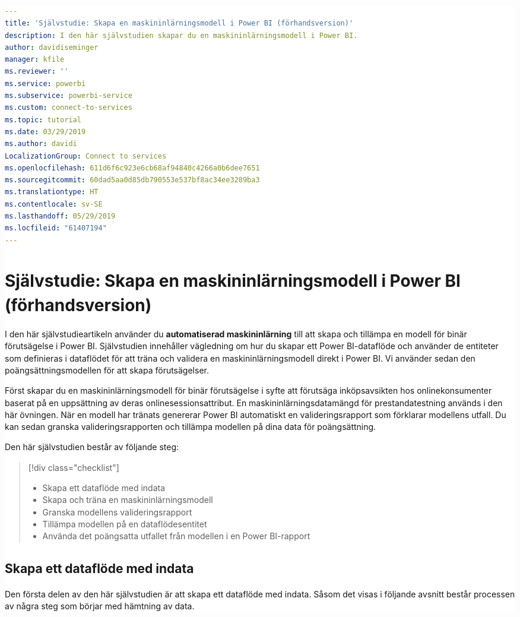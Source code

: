```yaml
---
title: 'Självstudie: Skapa en maskininlärningsmodell i Power BI (förhandsversion)'
description: I den här självstudien skapar du en maskininlärningsmodell i Power BI.
author: davidiseminger
manager: kfile
ms.reviewer: ''
ms.service: powerbi
ms.subservice: powerbi-service
ms.custom: connect-to-services
ms.topic: tutorial
ms.date: 03/29/2019
ms.author: davidi
LocalizationGroup: Connect to services
ms.openlocfilehash: 611d6f6c923e6cb68af94840c4266a0b6dee7651
ms.sourcegitcommit: 60dad5aa0d85db790553e537bf8ac34ee3289ba3
ms.translationtype: HT
ms.contentlocale: sv-SE
ms.lasthandoff: 05/29/2019
ms.locfileid: "61407194"
---
```

# <a name="tutorial-build-a-machine-learning-model-in-power-bi-preview"></a>Självstudie: Skapa en maskininlärningsmodell i Power BI (förhandsversion)

I den här självstudieartikeln använder du **automatiserad maskininlärning** till att skapa och tillämpa en modell för binär förutsägelse i Power BI. Självstudien innehåller vägledning om hur du skapar ett Power BI-dataflöde och använder de entiteter som definieras i dataflödet för att träna och validera en maskininlärningsmodell direkt i Power BI. Vi använder sedan den poängsättningsmodellen för att skapa förutsägelser.

Först skapar du en maskininlärningsmodell för binär förutsägelse i syfte att förutsäga inköpsavsikten hos onlinekonsumenter baserat på en uppsättning av deras onlinesessionsattribut. En maskininlärningsdatamängd för prestandatestning används i den här övningen. När en modell har tränats genererar Power BI automatiskt en valideringsrapport som förklarar modellens utfall. Du kan sedan granska valideringsrapporten och tillämpa modellen på dina data för poängsättning.

Den här självstudien består av följande steg:

> [!div class="checklist"]
> * Skapa ett dataflöde med indata
> * Skapa och träna en maskininlärningsmodell
> * Granska modellens valideringsrapport
> * Tillämpa modellen på en dataflödesentitet
> * Använda det poängsatta utfallet från modellen i en Power BI-rapport

## <a name="create-a-dataflow-with-the-input-data"></a>Skapa ett dataflöde med indata

Den första delen av den här självstudien är att skapa ett dataflöde med indata. Såsom det visas i följande avsnitt består processen av några steg som börjar med hämtning av data.
